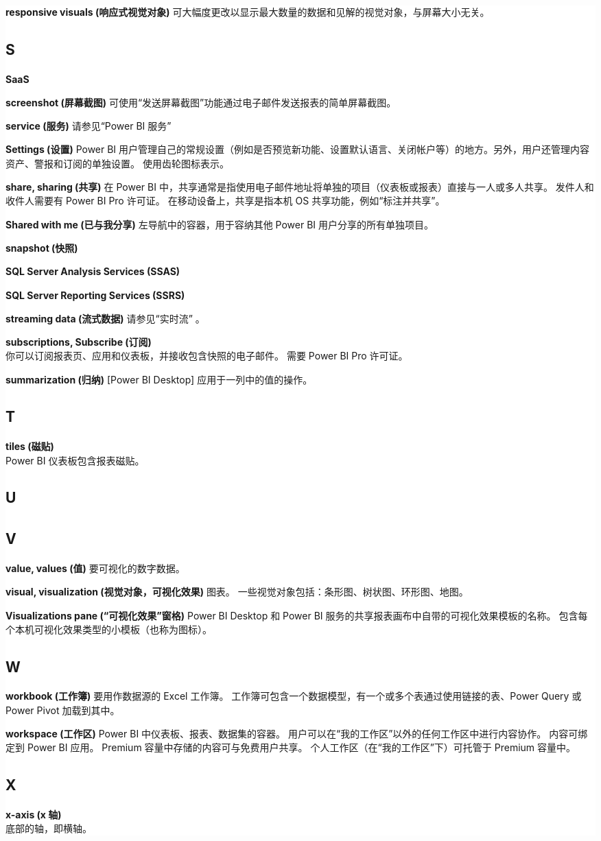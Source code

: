 **responsive visuals (响应式视觉对象)** 可大幅度更改以显示最大数量的数据和见解的视觉对象，与屏幕大小无关。

## <a name="s"></a>S
**SaaS**   

**screenshot (屏幕截图)** 可使用“发送屏幕截图”功能通过电子邮件发送报表的简单屏幕截图。

**service (服务)** 请参见“Power BI 服务” 

**Settings (设置)** Power BI 用户管理自己的常规设置（例如是否预览新功能、设置默认语言、关闭帐户等）的地方。另外，用户还管理内容资产、警报和订阅的单独设置。 使用齿轮图标表示。

**share, sharing (共享)** 在 Power BI 中，共享通常是指使用电子邮件地址将单独的项目（仪表板或报表）直接与一人或多人共享。 发件人和收件人需要有 Power BI Pro 许可证。
在移动设备上，共享是指本机 OS 共享功能，例如“标注并共享”。  

**Shared with me (已与我分享)** 左导航中的容器，用于容纳其他 Power BI 用户分享的所有单独项目。

**snapshot (快照)**


**SQL Server Analysis Services (SSAS)** 
 
**SQL Server Reporting Services (SSRS)**

**streaming data (流式数据)** 请参见“实时流”  。

**subscriptions, Subscribe (订阅)**   
你可以订阅报表页、应用和仪表板，并接收包含快照的电子邮件。 需要 Power BI Pro 许可证。

**summarization (归纳)** [Power BI Desktop] 应用于一列中的值的操作。

## <a name="t"></a>T
**tiles (磁贴)**  
Power BI 仪表板包含报表磁贴。


## <a name="u"></a>U


## <a name="v"></a>V
**value, values (值)** 要可视化的数字数据。

**visual, visualization (视觉对象，可视化效果)** 图表。 一些视觉对象包括：条形图、树状图、环形图、地图。

**Visualizations pane (“可视化效果”窗格)** Power BI Desktop 和 Power BI 服务的共享报表画布中自带的可视化效果模板的名称。 包含每个本机可视化效果类型的小模板（也称为图标）。  

## <a name="w"></a>W

**workbook (工作簿)** 要用作数据源的 Excel 工作簿。 工作簿可包含一个数据模型，有一个或多个表通过使用链接的表、Power Query 或 Power Pivot 加载到其中。

**workspace (工作区)** Power BI 中仪表板、报表、数据集的容器。 用户可以在“我的工作区”以外的任何工作区中进行内容协作。 内容可绑定到 Power BI 应用。 Premium 容量中存储的内容可与免费用户共享。 个人工作区（在“我的工作区”下）可托管于 Premium 容量中。

## <a name="x"></a>X
**x-axis (x 轴)**  
 底部的轴，即横轴。
